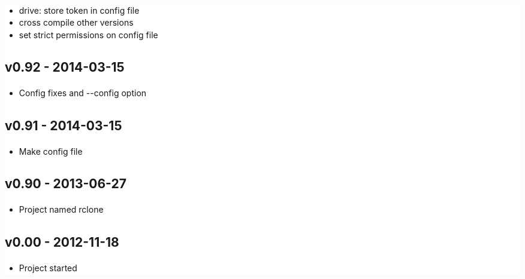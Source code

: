 * drive: store token in config file
* cross compile other versions
* set strict permissions on config file

## v0.92 - 2014-03-15

* Config fixes and --config option

## v0.91 - 2014-03-15

* Make config file

## v0.90 - 2013-06-27

* Project named rclone

## v0.00 - 2012-11-18

* Project started

